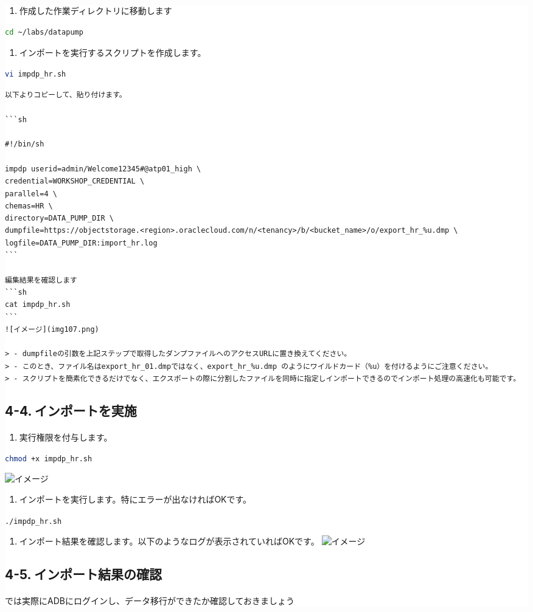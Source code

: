 1. 作成した作業ディレクトリに移動します
```sh
cd ~/labs/datapump
```

1. インポートを実行するスクリプトを作成します。
```sh
vi impdp_hr.sh
```
    以下よりコピーして、貼り付けます。

    ```sh

    #!/bin/sh

    impdp userid=admin/Welcome12345#@atp01_high \
    credential=WORKSHOP_CREDENTIAL \
    parallel=4 \
    chemas=HR \
    directory=DATA_PUMP_DIR \
    dumpfile=https://objectstorage.<region>.oraclecloud.com/n/<tenancy>/b/<bucket_name>/o/export_hr_%u.dmp \
    logfile=DATA_PUMP_DIR:import_hr.log
    ```

    編集結果を確認します
    ```sh
    cat impdp_hr.sh
    ```
    ![イメージ](img107.png)

    > - dumpfileの引数を上記ステップで取得したダンプファイルへのアクセスURLに置き換えてください。
    > - このとき、ファイル名はexport_hr_01.dmpではなく、export_hr_%u.dmp のようにワイルドカード（%u）を付けるようにご注意ください。
    > - スクリプトを簡素化できるだけでなく、エクスポートの際に分割したファイルを同時に指定しインポートできるのでインポート処理の高速化も可能です。


## 4-4. インポートを実施

1. 実行権限を付与します。
```sh
chmod +x impdp_hr.sh
```
![イメージ](img108.png)

1. インポートを実行します。特にエラーが出なければOKです。
```sh
./impdp_hr.sh
```

1. インポート結果を確認します。以下のようなログが表示されていればOKです。
![イメージ](img109.png)


## 4-5. インポート結果の確認
では実際にADBにログインし、データ移行ができたか確認しておきましょう
